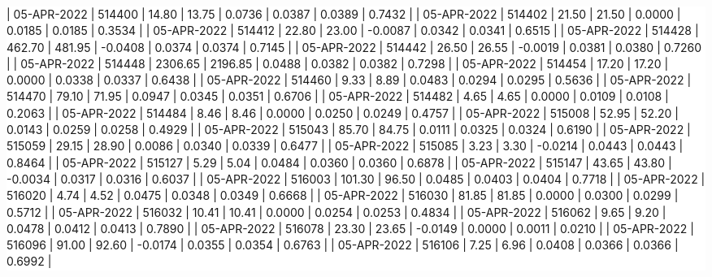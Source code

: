 | 05-APR-2022 | 514400 | 14.80 | 13.75 | 0.0736 | 0.0387 | 0.0389 | 0.7432 |
| 05-APR-2022 | 514402 | 21.50 | 21.50 | 0.0000 | 0.0185 | 0.0185 | 0.3534 |
| 05-APR-2022 | 514412 | 22.80 | 23.00 | -0.0087 | 0.0342 | 0.0341 | 0.6515 |
| 05-APR-2022 | 514428 | 462.70 | 481.95 | -0.0408 | 0.0374 | 0.0374 | 0.7145 |
| 05-APR-2022 | 514442 | 26.50 | 26.55 | -0.0019 | 0.0381 | 0.0380 | 0.7260 |
| 05-APR-2022 | 514448 | 2306.65 | 2196.85 | 0.0488 | 0.0382 | 0.0382 | 0.7298 |
| 05-APR-2022 | 514454 | 17.20 | 17.20 | 0.0000 | 0.0338 | 0.0337 | 0.6438 |
| 05-APR-2022 | 514460 | 9.33 | 8.89 | 0.0483 | 0.0294 | 0.0295 | 0.5636 |
| 05-APR-2022 | 514470 | 79.10 | 71.95 | 0.0947 | 0.0345 | 0.0351 | 0.6706 |
| 05-APR-2022 | 514482 | 4.65 | 4.65 | 0.0000 | 0.0109 | 0.0108 | 0.2063 |
| 05-APR-2022 | 514484 | 8.46 | 8.46 | 0.0000 | 0.0250 | 0.0249 | 0.4757 |
| 05-APR-2022 | 515008 | 52.95 | 52.20 | 0.0143 | 0.0259 | 0.0258 | 0.4929 |
| 05-APR-2022 | 515043 | 85.70 | 84.75 | 0.0111 | 0.0325 | 0.0324 | 0.6190 |
| 05-APR-2022 | 515059 | 29.15 | 28.90 | 0.0086 | 0.0340 | 0.0339 | 0.6477 |
| 05-APR-2022 | 515085 | 3.23 | 3.30 | -0.0214 | 0.0443 | 0.0443 | 0.8464 |
| 05-APR-2022 | 515127 | 5.29 | 5.04 | 0.0484 | 0.0360 | 0.0360 | 0.6878 |
| 05-APR-2022 | 515147 | 43.65 | 43.80 | -0.0034 | 0.0317 | 0.0316 | 0.6037 |
| 05-APR-2022 | 516003 | 101.30 | 96.50 | 0.0485 | 0.0403 | 0.0404 | 0.7718 |
| 05-APR-2022 | 516020 | 4.74 | 4.52 | 0.0475 | 0.0348 | 0.0349 | 0.6668 |
| 05-APR-2022 | 516030 | 81.85 | 81.85 | 0.0000 | 0.0300 | 0.0299 | 0.5712 |
| 05-APR-2022 | 516032 | 10.41 | 10.41 | 0.0000 | 0.0254 | 0.0253 | 0.4834 |
| 05-APR-2022 | 516062 | 9.65 | 9.20 | 0.0478 | 0.0412 | 0.0413 | 0.7890 |
| 05-APR-2022 | 516078 | 23.30 | 23.65 | -0.0149 | 0.0000 | 0.0011 | 0.0210 |
| 05-APR-2022 | 516096 | 91.00 | 92.60 | -0.0174 | 0.0355 | 0.0354 | 0.6763 |
| 05-APR-2022 | 516106 | 7.25 | 6.96 | 0.0408 | 0.0366 | 0.0366 | 0.6992 |
